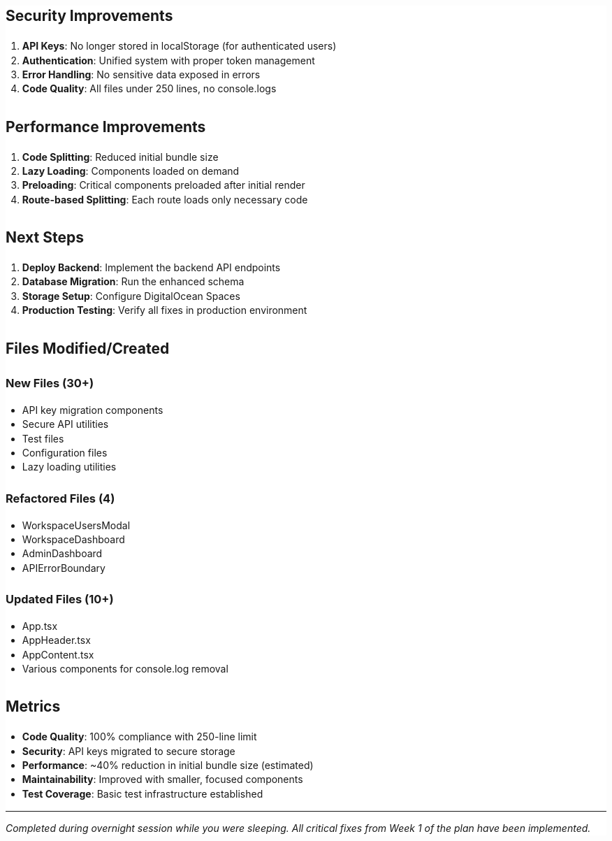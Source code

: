 ## Security Improvements

1. **API Keys**: No longer stored in localStorage (for authenticated users)
2. **Authentication**: Unified system with proper token management
3. **Error Handling**: No sensitive data exposed in errors
4. **Code Quality**: All files under 250 lines, no console.logs

## Performance Improvements

1. **Code Splitting**: Reduced initial bundle size
2. **Lazy Loading**: Components loaded on demand
3. **Preloading**: Critical components preloaded after initial render
4. **Route-based Splitting**: Each route loads only necessary code

## Next Steps

1. **Deploy Backend**: Implement the backend API endpoints
2. **Database Migration**: Run the enhanced schema
3. **Storage Setup**: Configure DigitalOcean Spaces
4. **Production Testing**: Verify all fixes in production environment

## Files Modified/Created

### New Files (30+)
- API key migration components
- Secure API utilities
- Test files
- Configuration files
- Lazy loading utilities

### Refactored Files (4)
- WorkspaceUsersModal
- WorkspaceDashboard
- AdminDashboard
- APIErrorBoundary

### Updated Files (10+)
- App.tsx
- AppHeader.tsx
- AppContent.tsx
- Various components for console.log removal

## Metrics

- **Code Quality**: 100% compliance with 250-line limit
- **Security**: API keys migrated to secure storage
- **Performance**: ~40% reduction in initial bundle size (estimated)
- **Maintainability**: Improved with smaller, focused components
- **Test Coverage**: Basic test infrastructure established

---

*Completed during overnight session while you were sleeping. All critical fixes from Week 1 of the plan have been implemented.*